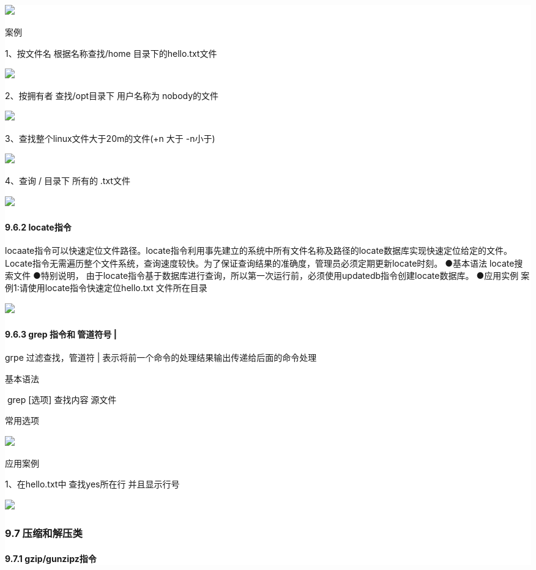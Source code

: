 ![](/Snipaste_2020-10-07_17-07-58.png)

案例

1、按文件名 根据名称查找/home 目录下的hello.txt文件

![](/Snipaste_2020-10-07_17-09-04.png)

2、按拥有者 查找/opt目录下 用户名称为 nobody的文件

![](/Snipaste_2020-10-07_17-09-59.png)

3、查找整个linux文件大于20m的文件(+n 大于 -n小于)

![](/Snipaste_2020-10-07_17-10-35.png)

4、查询 / 目录下 所有的 .txt文件

![](/Snipaste_2020-10-07_17-11-47.png)

#### 9.6.2 locate指令

locaate指令可以快速定位文件路径。locate指令利用事先建立的系统中所有文件名称及路径的locate数据库实现快速定位给定的文件。Locate指令无需遍历整个文件系统，查询速度较快。为了保证查询结果的准确度，管理员必须定期更新locate时刻。
●基本语法
	locate搜索文件
●特别说明，
	由于locate指令基于数据库进行查询，所以第一次运行前，必须使用updatedb指令创建locate数据库。
●应用实例
案例1:请使用locate指令快速定位hello.txt 文件所在目录

![](/Snipaste_2020-10-07_17-12-59.png)

#### 9.6.3 grep 指令和 管道符号 |

grpe 过滤查找，管道符 | 表示将前一个命令的处理结果输出传递给后面的命令处理

基本语法

​	grep [选项] 查找内容 源文件

常用选项

![](/Snipaste_2020-10-07_17-14-26.png)

应用案例

1、在hello.txt中 查找yes所在行 并且显示行号

![](/Snipaste_2020-10-07_17-17-04.png)

### 9.7 压缩和解压类

#### 9.7.1 gzip/gunzipz指令
